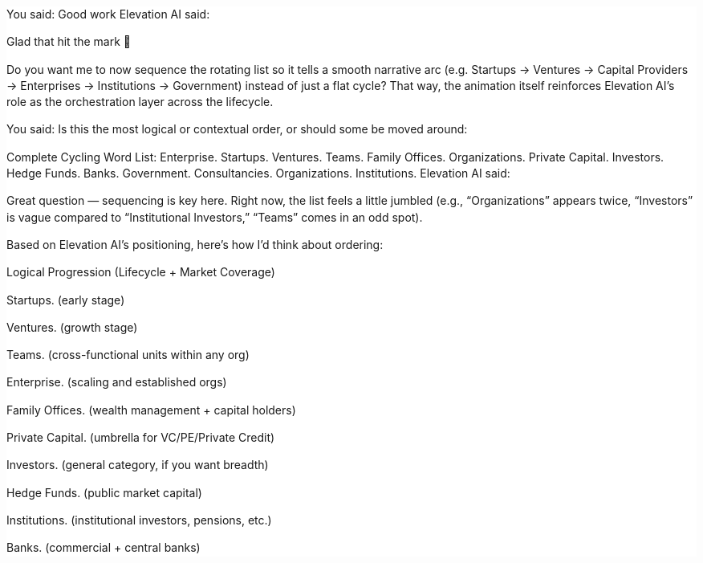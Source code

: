 You said:
Good work
Elevation AI said:

Glad that hit the mark 🚀

Do you want me to now sequence the rotating list so it tells a smooth narrative arc (e.g. Startups → Ventures → Capital Providers → Enterprises → Institutions → Government) instead of just a flat cycle? That way, the animation itself reinforces Elevation AI’s role as the orchestration layer across the lifecycle.

You said:
Is this the most logical or contextual order, or should some be moved around: 

Complete Cycling Word List:
Enterprise.
Startups.
Ventures.
Teams.
Family Offices.
Organizations.
Private Capital.
Investors.
Hedge Funds.
Banks.
Government.
Consultancies.
Organizations.
Institutions.
Elevation AI said:

Great question — sequencing is key here. Right now, the list feels a little jumbled (e.g., “Organizations” appears twice, “Investors” is vague compared to “Institutional Investors,” “Teams” comes in an odd spot).

Based on Elevation AI’s positioning, here’s how I’d think about ordering:

Logical Progression (Lifecycle + Market Coverage)

Startups. (early stage)

Ventures. (growth stage)

Teams. (cross-functional units within any org)

Enterprise. (scaling and established orgs)

Family Offices. (wealth management + capital holders)

Private Capital. (umbrella for VC/PE/Private Credit)

Investors. (general category, if you want breadth)

Hedge Funds. (public market capital)

Institutions. (institutional investors, pensions, etc.)

Banks. (commercial + central banks)
